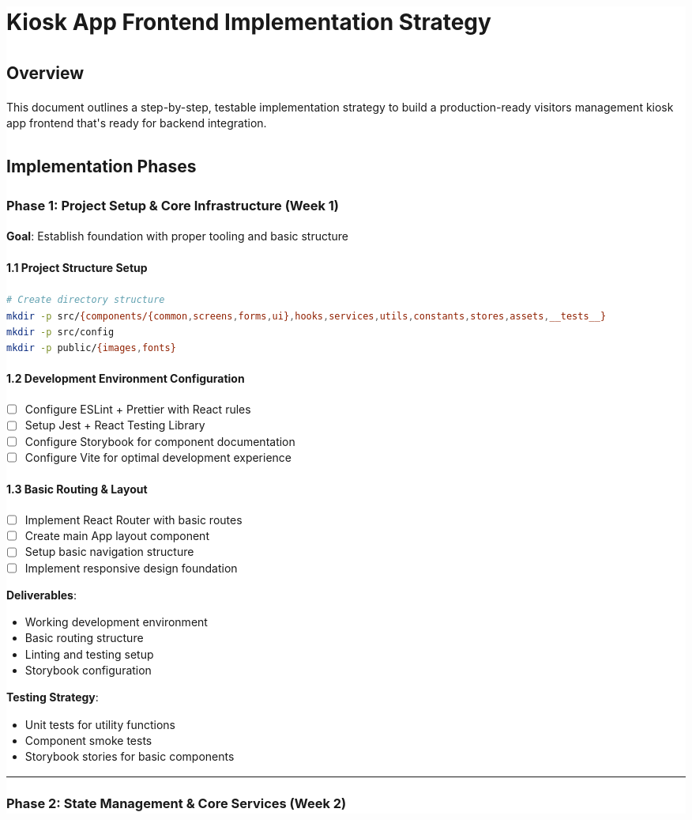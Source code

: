 # Kiosk App Frontend Implementation Strategy

## Overview

This document outlines a step-by-step, testable implementation strategy to build a production-ready visitors management kiosk app frontend that's ready for backend integration.

## Implementation Phases

### Phase 1: Project Setup & Core Infrastructure (Week 1)

**Goal**: Establish foundation with proper tooling and basic structure

#### 1.1 Project Structure Setup

```bash
# Create directory structure
mkdir -p src/{components/{common,screens,forms,ui},hooks,services,utils,constants,stores,assets,__tests__}
mkdir -p src/config
mkdir -p public/{images,fonts}
```

#### 1.2 Development Environment Configuration

- [ ] Configure ESLint + Prettier with React rules
- [ ] Setup Jest + React Testing Library
- [ ] Configure Storybook for component documentation
- [ ] Configure Vite for optimal development experience

#### 1.3 Basic Routing & Layout

- [ ] Implement React Router with basic routes
- [ ] Create main App layout component
- [ ] Setup basic navigation structure
- [ ] Implement responsive design foundation

**Deliverables**:

- Working development environment
- Basic routing structure
- Linting and testing setup
- Storybook configuration

**Testing Strategy**:

- Unit tests for utility functions
- Component smoke tests
- Storybook stories for basic components

---

### Phase 2: State Management & Core Services (Week 2)
